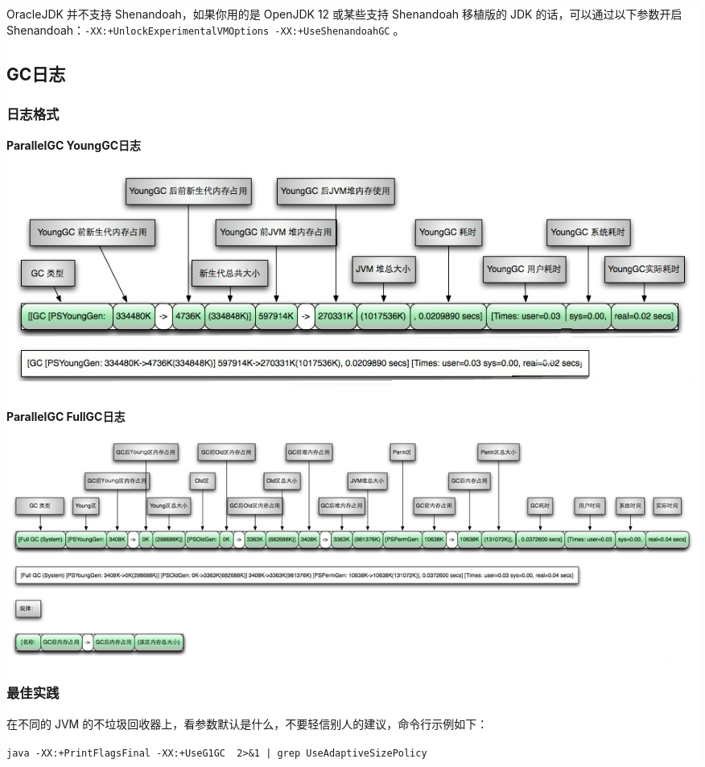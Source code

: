 OracleJDK 并不支持 Shenandoah，如果你用的是 OpenJDK 12 或某些支持 Shenandoah 移植版的 JDK 的话，可以通过以下参数开启 Shenandoah：`-XX:+UnlockExperimentalVMOptions -XX:+UseShenandoahGC` 。



## GC日志

### 日志格式

**ParallelGC YoungGC日志**

![ParallelGCYoungGC日志](images/JVM/ParallelGCYoungGC日志.jpg)

**ParallelGC FullGC日志**

![ParallelGCFullGC日志](images/JVM/ParallelGCFullGC日志.jpg)



### 最佳实践

在不同的 JVM 的不垃圾回收器上，看参数默认是什么，不要轻信别人的建议，命令行示例如下：

```shell
java -XX:+PrintFlagsFinal -XX:+UseG1GC  2>&1 | grep UseAdaptiveSizePolicy
```
